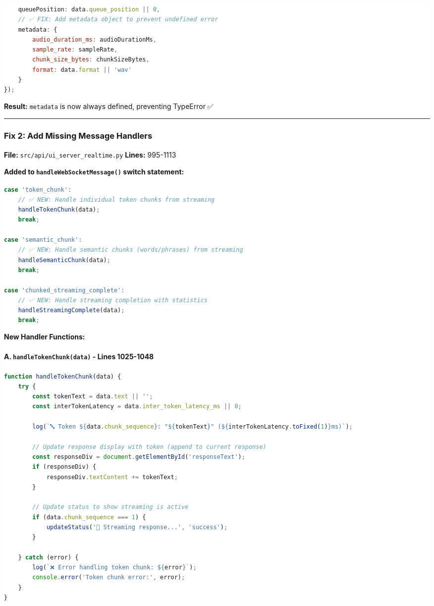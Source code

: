 ```javascript
    queuePosition: data.queue_position || 0,
    // ✅ FIX: Add metadata object to prevent undefined error
    metadata: {
        audio_duration_ms: audioDurationMs,
        sample_rate: sampleRate,
        chunk_size_bytes: chunkSizeBytes,
        format: data.format || 'wav'
    }
});
```

**Result:** `metadata` is now always defined, preventing TypeError ✅

---

### **Fix 2: Add Missing Message Handlers**

**File:** `src/api/ui_server_realtime.py`
**Lines:** 995-1113

**Added to `handleWebSocketMessage()` switch statement:**

```javascript
case 'token_chunk':
    // ✅ NEW: Handle individual token chunks from streaming
    handleTokenChunk(data);
    break;

case 'semantic_chunk':
    // ✅ NEW: Handle semantic chunks (words/phrases) from streaming
    handleSemanticChunk(data);
    break;

case 'chunked_streaming_complete':
    // ✅ NEW: Handle streaming completion with statistics
    handleStreamingComplete(data);
    break;
```

**New Handler Functions:**

#### A. `handleTokenChunk(data)` - Lines 1025-1048
```javascript
function handleTokenChunk(data) {
    try {
        const tokenText = data.text || '';
        const interTokenLatency = data.inter_token_latency_ms || 0;
        
        log(`🔤 Token ${data.chunk_sequence}: "${tokenText}" (${interTokenLatency.toFixed(1)}ms)`);
        
        // Update response display with token (append to current response)
        const responseDiv = document.getElementById('responseText');
        if (responseDiv) {
            responseDiv.textContent += tokenText;
        }
        
        // Update status to show streaming is active
        if (data.chunk_sequence === 1) {
            updateStatus('🔄 Streaming response...', 'success');
        }
        
    } catch (error) {
        log(`❌ Error handling token chunk: ${error}`);
        console.error('Token chunk error:', error);
    }
}
```
